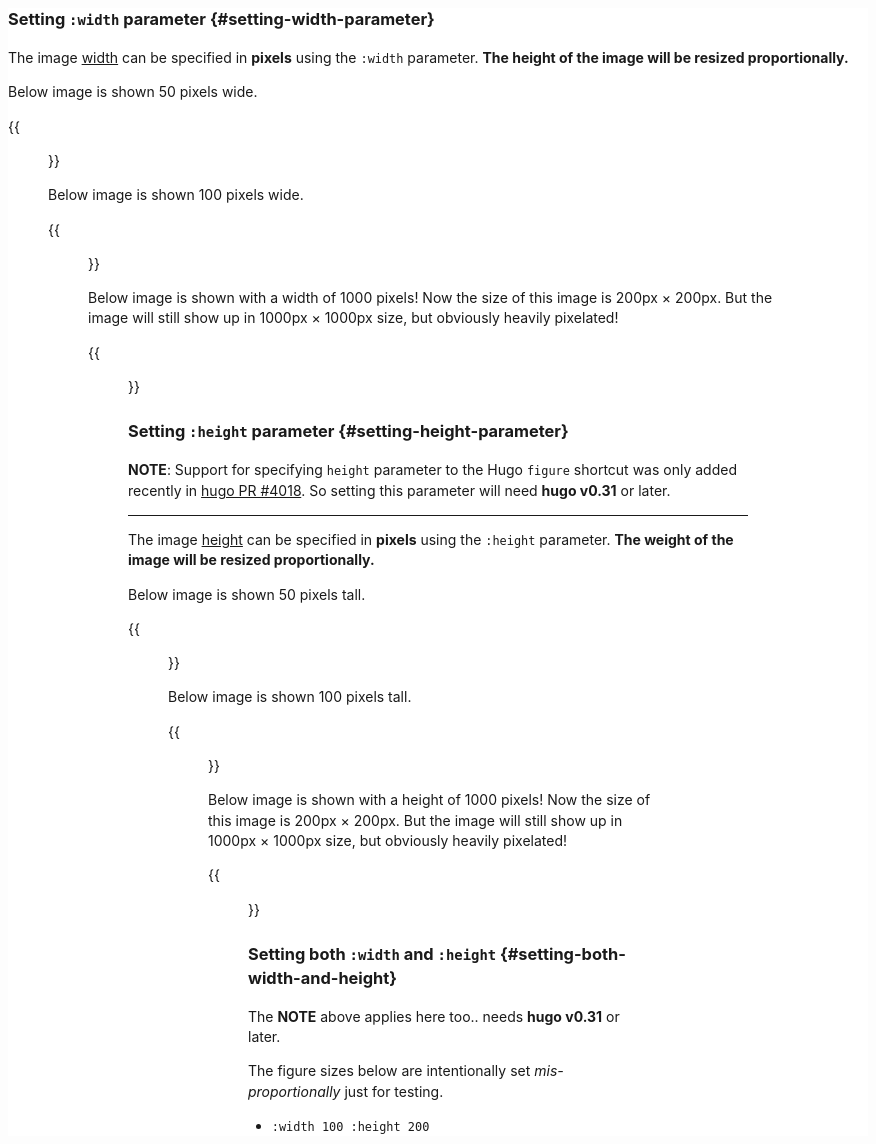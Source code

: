 
### Setting `:width` parameter {#setting-width-parameter}

The image [width](https://www.w3schools.com/tags/att_img_width.asp) can be specified in **pixels** using the `:width`
parameter. **The height of the image will be resized proportionally.**

Below image is shown 50 pixels wide.

{{<figure src="/images/org-mode-unicorn-logo.png" width="50">}}

Below image is shown 100 pixels wide.

{{<figure src="/images/org-mode-unicorn-logo.png" width="100">}}

Below image is shown with a width of 1000 pixels! Now the size of this
image is 200px × 200px. But the image will still show up in 1000px ×
1000px size, but obviously heavily pixelated!

{{<figure src="/images/org-mode-unicorn-logo.png" width="1000">}}


### Setting `:height` parameter {#setting-height-parameter}

**NOTE**: Support for specifying `height` parameter to the Hugo `figure`
 shortcut was only added recently in [hugo PR #4018](https://github.com/gohugoio/hugo/pull/4018). So setting this
 parameter will need **hugo v0.31** or later.

---

The image [height](https://www.w3schools.com/tags/att_img_height.asp) can be specified in **pixels** using the `:height`
parameter. **The weight of the image will be resized proportionally.**

Below image is shown 50 pixels tall.

{{<figure src="/images/org-mode-unicorn-logo.png" height="50">}}

Below image is shown 100 pixels tall.

{{<figure src="/images/org-mode-unicorn-logo.png" height="100">}}

Below image is shown with a height of 1000 pixels! Now the size of
this image is 200px × 200px. But the image will still show up in
1000px × 1000px size, but obviously heavily pixelated!

{{<figure src="/images/org-mode-unicorn-logo.png" height="1000">}}


### Setting both `:width` and `:height` {#setting-both-width-and-height}

The **NOTE** above applies here too.. needs **hugo v0.31** or later.

The figure sizes below are intentionally set _mis-proportionally_ just
for testing.

-   `:width 100 :height 200`
